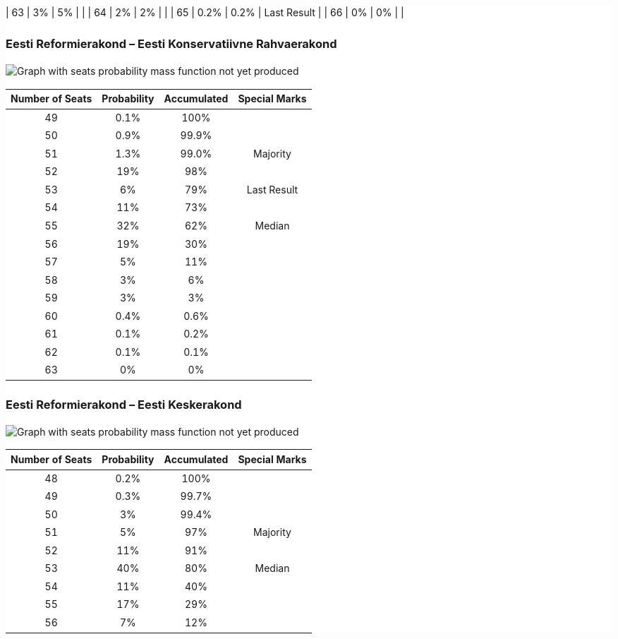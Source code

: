 | 63 | 3% | 5% |  |
| 64 | 2% | 2% |  |
| 65 | 0.2% | 0.2% | Last Result |
| 66 | 0% | 0% |  |

### Eesti Reformierakond – Eesti Konservatiivne Rahvaerakond

![Graph with seats probability mass function not yet produced](2020-07-22-KantarEmor-coalitions-seats-pmf-ref–ekre.png "Seats Probability Mass Function")

| Number of Seats | Probability | Accumulated | Special Marks |
|:---------------:|:-----------:|:-----------:|:-------------:|
| 49 | 0.1% | 100% |  |
| 50 | 0.9% | 99.9% |  |
| 51 | 1.3% | 99.0% | Majority |
| 52 | 19% | 98% |  |
| 53 | 6% | 79% | Last Result |
| 54 | 11% | 73% |  |
| 55 | 32% | 62% | Median |
| 56 | 19% | 30% |  |
| 57 | 5% | 11% |  |
| 58 | 3% | 6% |  |
| 59 | 3% | 3% |  |
| 60 | 0.4% | 0.6% |  |
| 61 | 0.1% | 0.2% |  |
| 62 | 0.1% | 0.1% |  |
| 63 | 0% | 0% |  |

### Eesti Reformierakond – Eesti Keskerakond

![Graph with seats probability mass function not yet produced](2020-07-22-KantarEmor-coalitions-seats-pmf-ref–kesk.png "Seats Probability Mass Function")

| Number of Seats | Probability | Accumulated | Special Marks |
|:---------------:|:-----------:|:-----------:|:-------------:|
| 48 | 0.2% | 100% |  |
| 49 | 0.3% | 99.7% |  |
| 50 | 3% | 99.4% |  |
| 51 | 5% | 97% | Majority |
| 52 | 11% | 91% |  |
| 53 | 40% | 80% | Median |
| 54 | 11% | 40% |  |
| 55 | 17% | 29% |  |
| 56 | 7% | 12% |  |
